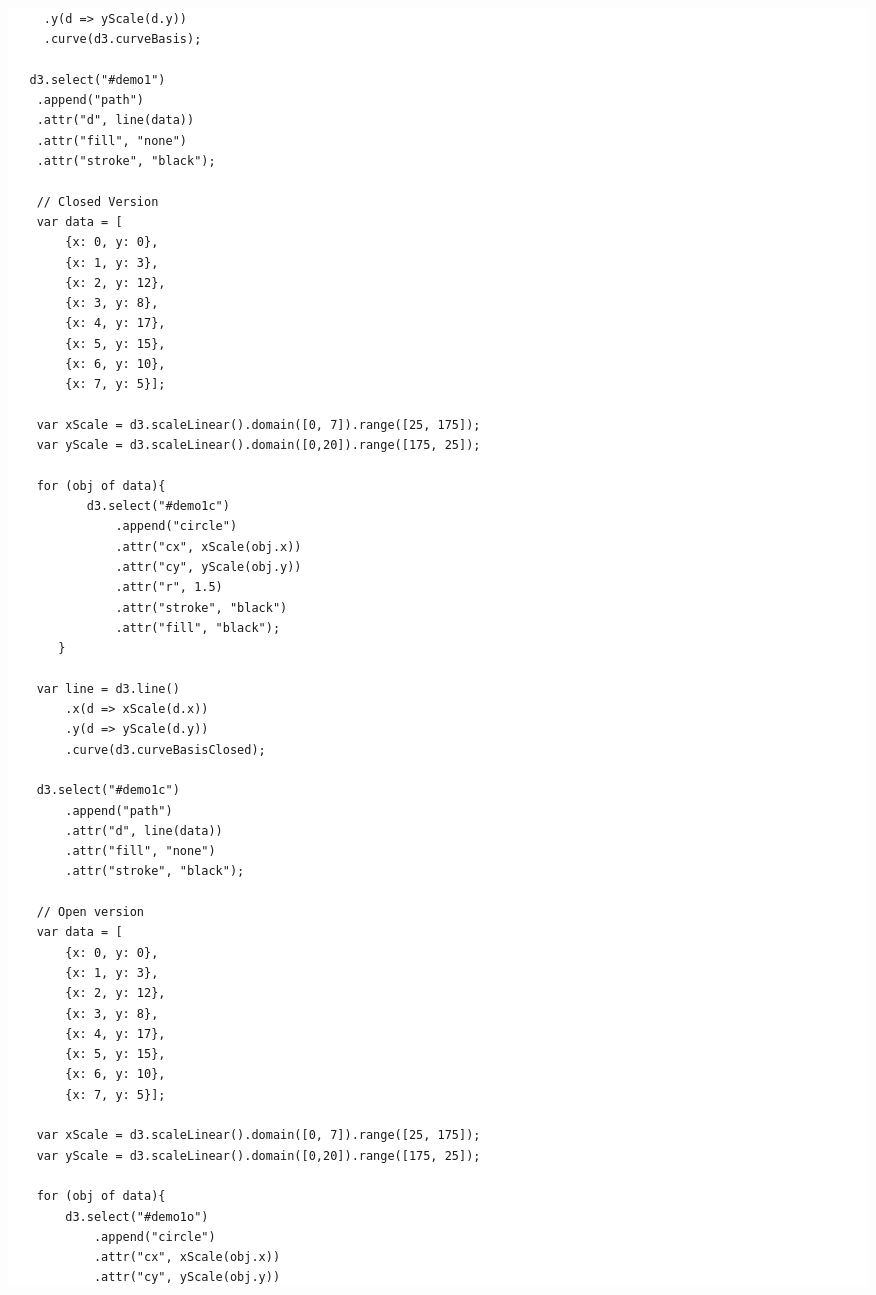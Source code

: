 ```
     .y(d => yScale(d.y))
     .curve(d3.curveBasis);

   d3.select("#demo1")
    .append("path")
    .attr("d", line(data))
    .attr("fill", "none")
    .attr("stroke", "black");

    // Closed Version
    var data = [
        {x: 0, y: 0},
        {x: 1, y: 3},
        {x: 2, y: 12},
        {x: 3, y: 8},
        {x: 4, y: 17},
        {x: 5, y: 15},
        {x: 6, y: 10},
        {x: 7, y: 5}];

    var xScale = d3.scaleLinear().domain([0, 7]).range([25, 175]);
    var yScale = d3.scaleLinear().domain([0,20]).range([175, 25]);

    for (obj of data){
           d3.select("#demo1c")
               .append("circle")
               .attr("cx", xScale(obj.x))
               .attr("cy", yScale(obj.y))
               .attr("r", 1.5)
               .attr("stroke", "black")
               .attr("fill", "black");
       }

    var line = d3.line()
        .x(d => xScale(d.x))
        .y(d => yScale(d.y))
        .curve(d3.curveBasisClosed);

    d3.select("#demo1c")
        .append("path")
        .attr("d", line(data))
        .attr("fill", "none")
        .attr("stroke", "black");

    // Open version
    var data = [
        {x: 0, y: 0},
        {x: 1, y: 3},
        {x: 2, y: 12},
        {x: 3, y: 8},
        {x: 4, y: 17},
        {x: 5, y: 15},
        {x: 6, y: 10},
        {x: 7, y: 5}];

    var xScale = d3.scaleLinear().domain([0, 7]).range([25, 175]);
    var yScale = d3.scaleLinear().domain([0,20]).range([175, 25]);

    for (obj of data){
        d3.select("#demo1o")
            .append("circle")
            .attr("cx", xScale(obj.x))
            .attr("cy", yScale(obj.y))
```